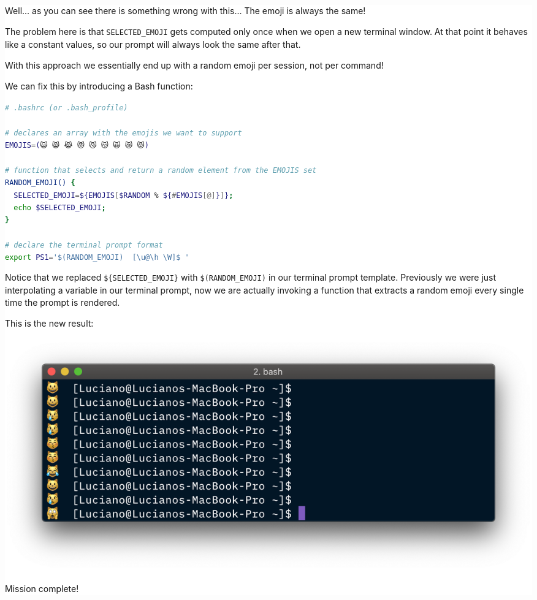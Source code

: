 Well... as you can see there is something wrong with this... The emoji is always the same!

The problem here is that `SELECTED_EMOJI` gets computed only once when we open a new terminal window. At that point it behaves like a constant values, so our prompt will always look the same after that.

With this approach we essentially end up with a random emoji per session, not per command!

We can fix this by introducing a Bash function:

```bash
# .bashrc (or .bash_profile)

# declares an array with the emojis we want to support
EMOJIS=(😺 😸 😹 😻 😼 😽 🙀 😿 😾)

# function that selects and return a random element from the EMOJIS set
RANDOM_EMOJI() {
  SELECTED_EMOJI=${EMOJIS[$RANDOM % ${#EMOJIS[@]}]};
  echo $SELECTED_EMOJI;
}

# declare the terminal prompt format
export PS1='$(RANDOM_EMOJI)  [\u@\h \W]$ '
```

Notice that we replaced `${SELECTED_EMOJI}` with `$(RANDOM_EMOJI)` in our terminal prompt template. Previously we were just interpolating a variable in our terminal prompt, now we are actually invoking a function that extracts a random emoji every single time the prompt is rendered.

This is the new result:

![A terminal full of random emoji cats](./some-random-cat-emojis-in-my-terminal-prompt.png)

Mission complete!
